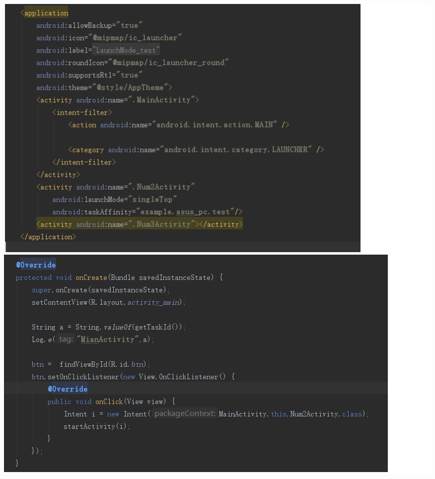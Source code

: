   <img src = "/images/LaunchMode/manifest.png" width="720" height="500">
</div>

<div>
  <img src = "/images/LaunchMode/mainActivity.png" width="773" height="438">
</div>
